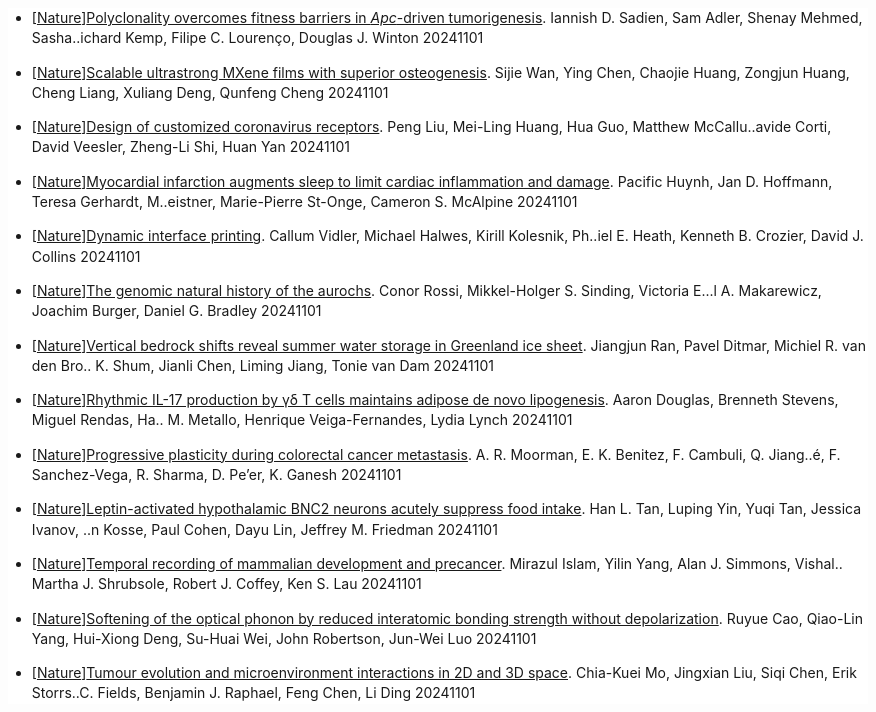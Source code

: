   - \[[Nature](http://feeds.nature.com/nature/rss/current)\][Polyclonality overcomes fitness barriers in <i>Apc</i>-driven tumorigenesis](https://www.nature.com/articles/s41586-024-08053-0). Iannish D. Sadien, Sam Adler, Shenay Mehmed, Sasha..ichard Kemp, Filipe C. Lourenço, Douglas J. Winton 	20241101

  - \[[Nature](http://feeds.nature.com/nature/rss/current)\][Scalable ultrastrong MXene films with superior osteogenesis](https://www.nature.com/articles/s41586-024-08067-8). Sijie Wan, Ying Chen, Chaojie Huang, Zongjun Huang, Cheng Liang, Xuliang Deng, Qunfeng Cheng 	20241101

  - \[[Nature](http://feeds.nature.com/nature/rss/current)\][Design of customized coronavirus receptors](https://www.nature.com/articles/s41586-024-08121-5). Peng Liu, Mei-Ling Huang, Hua Guo, Matthew McCallu..avide Corti, David Veesler, Zheng-Li Shi, Huan Yan 	20241101

  - \[[Nature](http://feeds.nature.com/nature/rss/current)\][Myocardial infarction augments sleep to limit cardiac inflammation and damage](https://www.nature.com/articles/s41586-024-08100-w). Pacific Huynh, Jan D. Hoffmann, Teresa Gerhardt, M..eistner, Marie-Pierre St-Onge, Cameron S. McAlpine 	20241101

  - \[[Nature](http://feeds.nature.com/nature/rss/current)\][Dynamic interface printing](https://www.nature.com/articles/s41586-024-08077-6). Callum Vidler, Michael Halwes, Kirill Kolesnik, Ph..iel E. Heath, Kenneth B. Crozier, David J. Collins 	20241101

  - \[[Nature](http://feeds.nature.com/nature/rss/current)\][The genomic natural history of the aurochs](https://www.nature.com/articles/s41586-024-08112-6). Conor Rossi, Mikkel-Holger S. Sinding, Victoria E...l A. Makarewicz, Joachim Burger, Daniel G. Bradley 	20241101

  - \[[Nature](http://feeds.nature.com/nature/rss/current)\][Vertical bedrock shifts reveal summer water storage in Greenland ice sheet](https://www.nature.com/articles/s41586-024-08096-3). Jiangjun Ran, Pavel Ditmar, Michiel R. van den Bro.. K. Shum, Jianli Chen, Liming Jiang, Tonie van Dam 	20241101

  - \[[Nature](http://feeds.nature.com/nature/rss/current)\][Rhythmic IL-17 production by γδ T cells maintains adipose de novo lipogenesis](https://www.nature.com/articles/s41586-024-08131-3). Aaron Douglas, Brenneth Stevens, Miguel Rendas, Ha.. M. Metallo, Henrique Veiga-Fernandes, Lydia Lynch 	20241101

  - \[[Nature](http://feeds.nature.com/nature/rss/current)\][Progressive plasticity during colorectal cancer metastasis](https://www.nature.com/articles/s41586-024-08150-0). A. R. Moorman, E. K. Benitez, F. Cambuli, Q. Jiang..é, F. Sanchez-Vega, R. Sharma, D. Pe’er, K. Ganesh 	20241101

  - \[[Nature](http://feeds.nature.com/nature/rss/current)\][Leptin-activated hypothalamic BNC2 neurons acutely suppress food intake](https://www.nature.com/articles/s41586-024-08108-2). Han L. Tan, Luping Yin, Yuqi Tan, Jessica Ivanov, ..n Kosse, Paul Cohen, Dayu Lin, Jeffrey M. Friedman 	20241101

  - \[[Nature](http://feeds.nature.com/nature/rss/current)\][Temporal recording of mammalian development and precancer](https://www.nature.com/articles/s41586-024-07954-4). Mirazul Islam, Yilin Yang, Alan J. Simmons, Vishal.. Martha J. Shrubsole, Robert J. Coffey, Ken S. Lau 	20241101

  - \[[Nature](http://feeds.nature.com/nature/rss/current)\][Softening of the optical phonon by reduced interatomic bonding strength without depolarization](https://www.nature.com/articles/s41586-024-08099-0). Ruyue Cao, Qiao-Lin Yang, Hui-Xiong Deng, Su-Huai Wei, John Robertson, Jun-Wei Luo 	20241101

  - \[[Nature](http://feeds.nature.com/nature/rss/current)\][Tumour evolution and microenvironment interactions in 2D and 3D space](https://www.nature.com/articles/s41586-024-08087-4). Chia-Kuei Mo, Jingxian Liu, Siqi Chen, Erik Storrs..C. Fields, Benjamin J. Raphael, Feng Chen, Li Ding 	20241101

